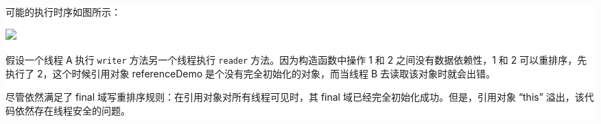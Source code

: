 ```java
```

可能的执行时序如图所示：

![](https://cloud.braumace.cn/f/eN5s5/6.8%20final%E5%9F%9F%E5%BC%95%E7%94%A8%E5%8F%AF%E8%83%BD%E7%9A%84%E6%89%A7%E8%A1%8C%E6%97%B6%E5%BA%8F.png)

假设一个线程 A 执行 `writer` 方法另一个线程执行 `reader` 方法。因为构造函数中操作 $1$ 和 $2$ 之间没有数据依赖性，$1$ 和 $2$ 可以重排序，先执行了 $2$，这个时候引用对象 referenceDemo 是个没有完全初始化的对象，而当线程 B 去读取该对象时就会出错。

尽管依然满足了 final 域写重排序规则：在引用对象对所有线程可见时，其 final 域已经完全初始化成功。但是，引用对象 “this” 溢出，该代码依然存在线程安全的问题。

